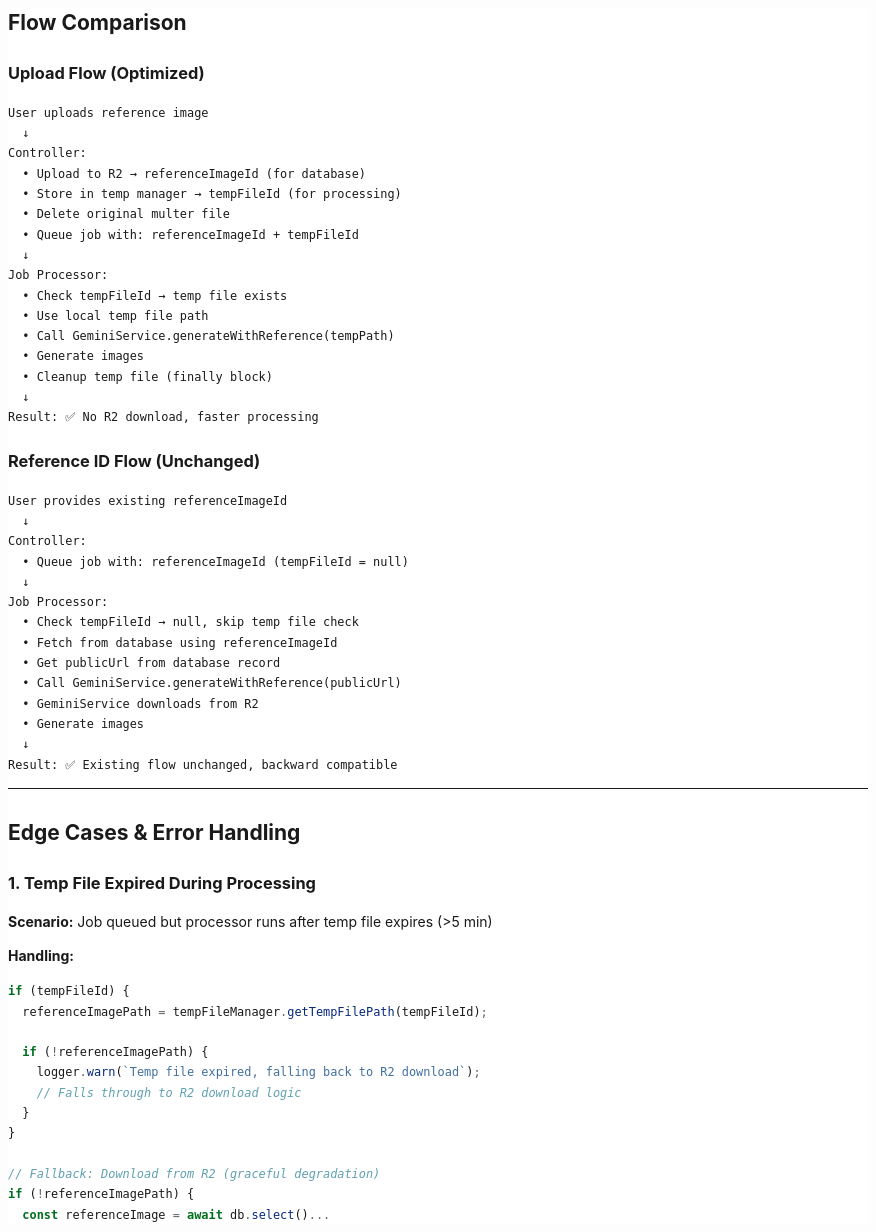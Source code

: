 
## Flow Comparison

### Upload Flow (Optimized)

```
User uploads reference image
  ↓
Controller:
  • Upload to R2 → referenceImageId (for database)
  • Store in temp manager → tempFileId (for processing)
  • Delete original multer file
  • Queue job with: referenceImageId + tempFileId
  ↓
Job Processor:
  • Check tempFileId → temp file exists
  • Use local temp file path
  • Call GeminiService.generateWithReference(tempPath)
  • Generate images
  • Cleanup temp file (finally block)
  ↓
Result: ✅ No R2 download, faster processing
```

### Reference ID Flow (Unchanged)

```
User provides existing referenceImageId
  ↓
Controller:
  • Queue job with: referenceImageId (tempFileId = null)
  ↓
Job Processor:
  • Check tempFileId → null, skip temp file check
  • Fetch from database using referenceImageId
  • Get publicUrl from database record
  • Call GeminiService.generateWithReference(publicUrl)
  • GeminiService downloads from R2
  • Generate images
  ↓
Result: ✅ Existing flow unchanged, backward compatible
```

---

## Edge Cases & Error Handling

### 1. Temp File Expired During Processing

**Scenario:** Job queued but processor runs after temp file expires (>5 min)

**Handling:**
```javascript
if (tempFileId) {
  referenceImagePath = tempFileManager.getTempFilePath(tempFileId);
  
  if (!referenceImagePath) {
    logger.warn(`Temp file expired, falling back to R2 download`);
    // Falls through to R2 download logic
  }
}

// Fallback: Download from R2 (graceful degradation)
if (!referenceImagePath) {
  const referenceImage = await db.select()...
```